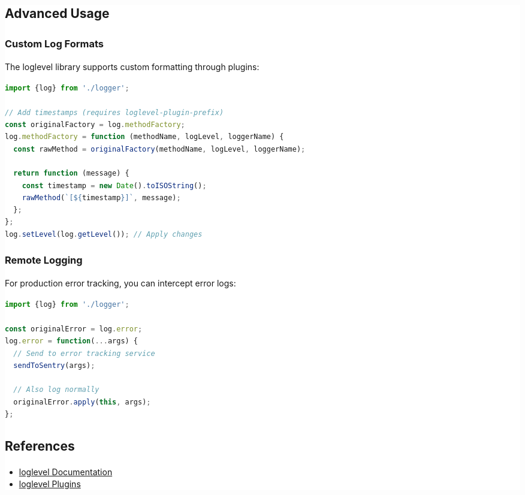 ## Advanced Usage

### Custom Log Formats

The loglevel library supports custom formatting through plugins:

```typescript
import {log} from './logger';

// Add timestamps (requires loglevel-plugin-prefix)
const originalFactory = log.methodFactory;
log.methodFactory = function (methodName, logLevel, loggerName) {
  const rawMethod = originalFactory(methodName, logLevel, loggerName);

  return function (message) {
    const timestamp = new Date().toISOString();
    rawMethod(`[${timestamp}]`, message);
  };
};
log.setLevel(log.getLevel()); // Apply changes
```

### Remote Logging

For production error tracking, you can intercept error logs:

```typescript
import {log} from './logger';

const originalError = log.error;
log.error = function(...args) {
  // Send to error tracking service
  sendToSentry(args);

  // Also log normally
  originalError.apply(this, args);
};
```

## References

- [loglevel Documentation](https://github.com/pimterry/loglevel)
- [loglevel Plugins](https://github.com/pimterry/loglevel#plugins)

